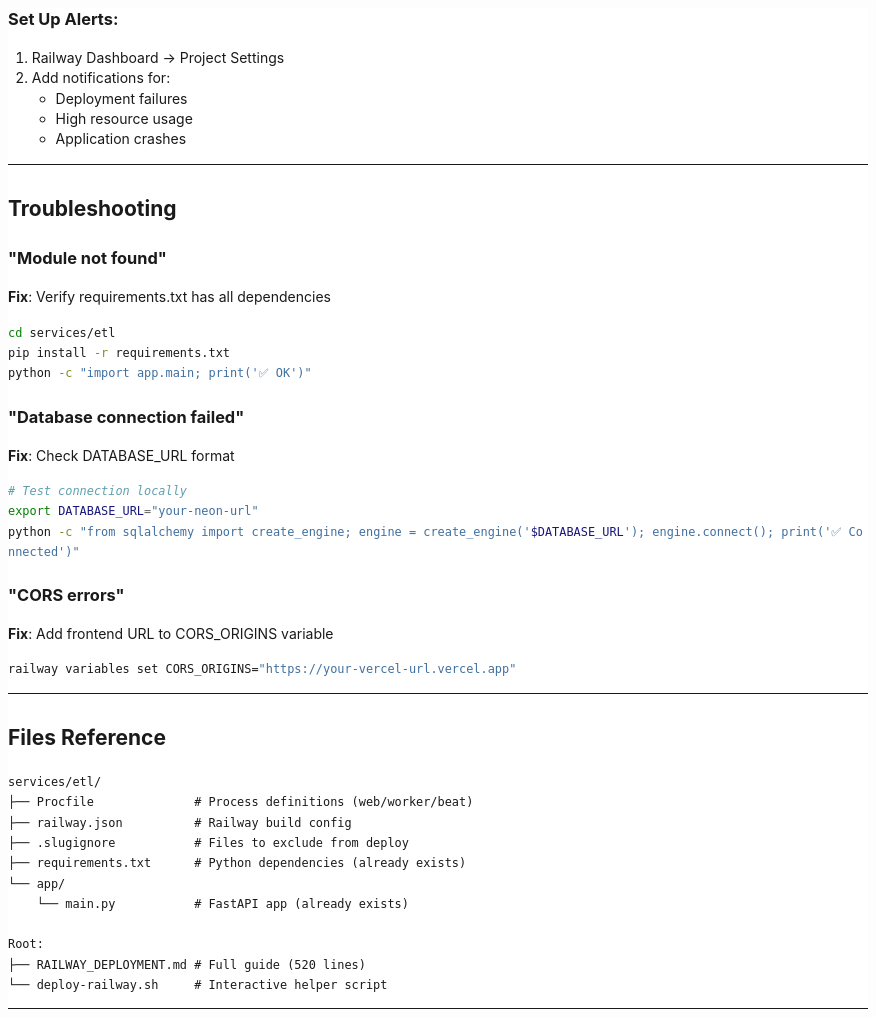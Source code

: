### Set Up Alerts:
1. Railway Dashboard → Project Settings
2. Add notifications for:
   - Deployment failures
   - High resource usage
   - Application crashes

---

## Troubleshooting

### "Module not found"
**Fix**: Verify requirements.txt has all dependencies

```bash
cd services/etl
pip install -r requirements.txt
python -c "import app.main; print('✅ OK')"
```

### "Database connection failed"
**Fix**: Check DATABASE_URL format

```bash
# Test connection locally
export DATABASE_URL="your-neon-url"
python -c "from sqlalchemy import create_engine; engine = create_engine('$DATABASE_URL'); engine.connect(); print('✅ Connected')"
```

### "CORS errors"
**Fix**: Add frontend URL to CORS_ORIGINS variable

```bash
railway variables set CORS_ORIGINS="https://your-vercel-url.vercel.app"
```

---

## Files Reference

```
services/etl/
├── Procfile              # Process definitions (web/worker/beat)
├── railway.json          # Railway build config
├── .slugignore           # Files to exclude from deploy
├── requirements.txt      # Python dependencies (already exists)
└── app/
    └── main.py           # FastAPI app (already exists)

Root:
├── RAILWAY_DEPLOYMENT.md # Full guide (520 lines)
└── deploy-railway.sh     # Interactive helper script
```

---